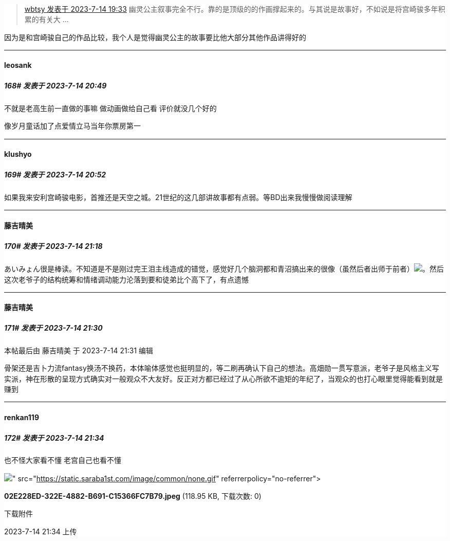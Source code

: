 <blockquote><a href="httphttps://bbs.saraba1st.com/2b/forum.php?mod=redirect&amp;goto=findpost&amp;pid=61663010&amp;ptid=2045687" target="_blank">wbtsy 发表于 2023-7-14 19:33</a>
幽灵公主叙事完全不行。靠的是顶级的的作画撑起来的。与其说是故事好，不如说是将宫崎骏多年积累的有关大 ...</blockquote>
因为是和宫崎骏自己的作品比较，我个人是觉得幽灵公主的故事要比他大部分其他作品讲得好的


*****

####  leosank  
##### 168#       发表于 2023-7-14 20:49

不就是老高生前一直做的事嘛 做动画做给自己看 评价就没几个好的

像岁月童话加了点爱情立马当年你票房第一 

*****

####  klushyo  
##### 169#       发表于 2023-7-14 20:52

如果我来安利宫崎骏电影，首推还是天空之城。21世纪的这几部讲故事都有点弱。等BD出来我慢慢做阅读理解


*****

####  藤吉晴美  
##### 170#       发表于 2023-7-14 21:18

あいみょん很是棒读。不知道是不是刚过完王泪主线造成的错觉，感觉好几个脑洞都和青沼搞出来的很像（虽然后者出师于前者）<img src="https://static.saraba1st.com/image/smiley/face2017/001.png" referrerpolicy="no-referrer">。然后这次老爷子的结构统筹和情绪调动能力沦落到要和徒弟比个高下了，有点遗憾


*****

####  藤吉晴美  
##### 171#       发表于 2023-7-14 21:30

 本帖最后由 藤吉晴美 于 2023-7-14 21:31 编辑 

骨架还是吉卜力流fantasy换汤不换药，本体喻体感觉也挺明显的，等二刷再确认下自己的想法。高畑勋一贯写意派，老爷子是风格主义写实派，神在形散的呈现方式确实对一般观众不大友好。反正对方都已经过了从心所欲不逾矩的年纪了，当观众的也打心眼里觉得能看到就是赚到


*****

####  renkan119  
##### 172#       发表于 2023-7-14 21:34

也不怪大家看不懂 老宫自己也看不懂

<img src="https://img.saraba1st.com/forum/202307/14/213442amlhlltvcxlimghc.jpeg" referrerpolicy="no-referrer">" src="https://static.saraba1st.com/image/common/none.gif" referrerpolicy="no-referrer">

<strong>02E228ED-322E-4882-B691-C15366FC7B79.jpeg</strong> (118.95 KB, 下载次数: 0)

下载附件

2023-7-14 21:34 上传
